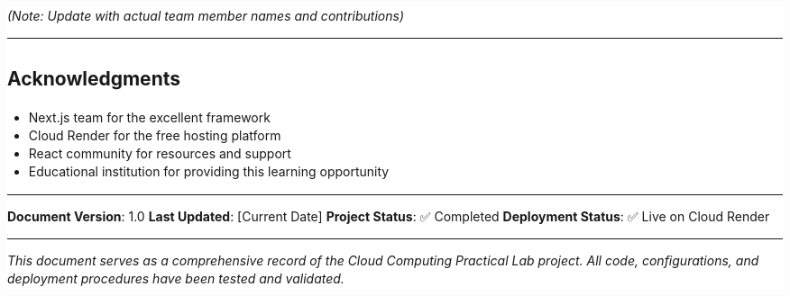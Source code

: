 *(Note: Update with actual team member names and contributions)*

---

## Acknowledgments

- Next.js team for the excellent framework
- Cloud Render for the free hosting platform
- React community for resources and support
- Educational institution for providing this learning opportunity

---

**Document Version**: 1.0
**Last Updated**: [Current Date]
**Project Status**: ✅ Completed
**Deployment Status**: ✅ Live on Cloud Render

---

*This document serves as a comprehensive record of the Cloud Computing Practical Lab project. All code, configurations, and deployment procedures have been tested and validated.*


